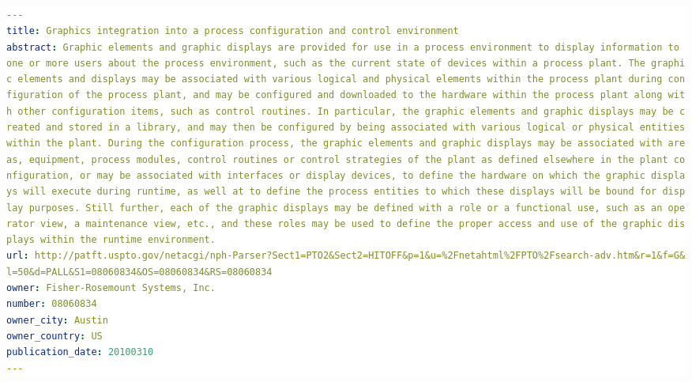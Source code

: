```yaml
---
title: Graphics integration into a process configuration and control environment
abstract: Graphic elements and graphic displays are provided for use in a process environment to display information to one or more users about the process environment, such as the current state of devices within a process plant. The graphic elements and displays may be associated with various logical and physical elements within the process plant during configuration of the process plant, and may be configured and downloaded to the hardware within the process plant along with other configuration items, such as control routines. In particular, the graphic elements and graphic displays may be created and stored in a library, and may then be configured by being associated with various logical or physical entities within the plant. During the configuration process, the graphic elements and graphic displays may be associated with areas, equipment, process modules, control routines or control strategies of the plant as defined elsewhere in the plant configuration, or may be associated with interfaces or display devices, to define the hardware on which the graphic displays will execute during runtime, as well at to define the process entities to which these displays will be bound for display purposes. Still further, each of the graphic displays may be defined with a role or a functional use, such as an operator view, a maintenance view, etc., and these roles may be used to define the proper access and use of the graphic displays within the runtime environment.
url: http://patft.uspto.gov/netacgi/nph-Parser?Sect1=PTO2&Sect2=HITOFF&p=1&u=%2Fnetahtml%2FPTO%2Fsearch-adv.htm&r=1&f=G&l=50&d=PALL&S1=08060834&OS=08060834&RS=08060834
owner: Fisher-Rosemount Systems, Inc.
number: 08060834
owner_city: Austin
owner_country: US
publication_date: 20100310
---
```

